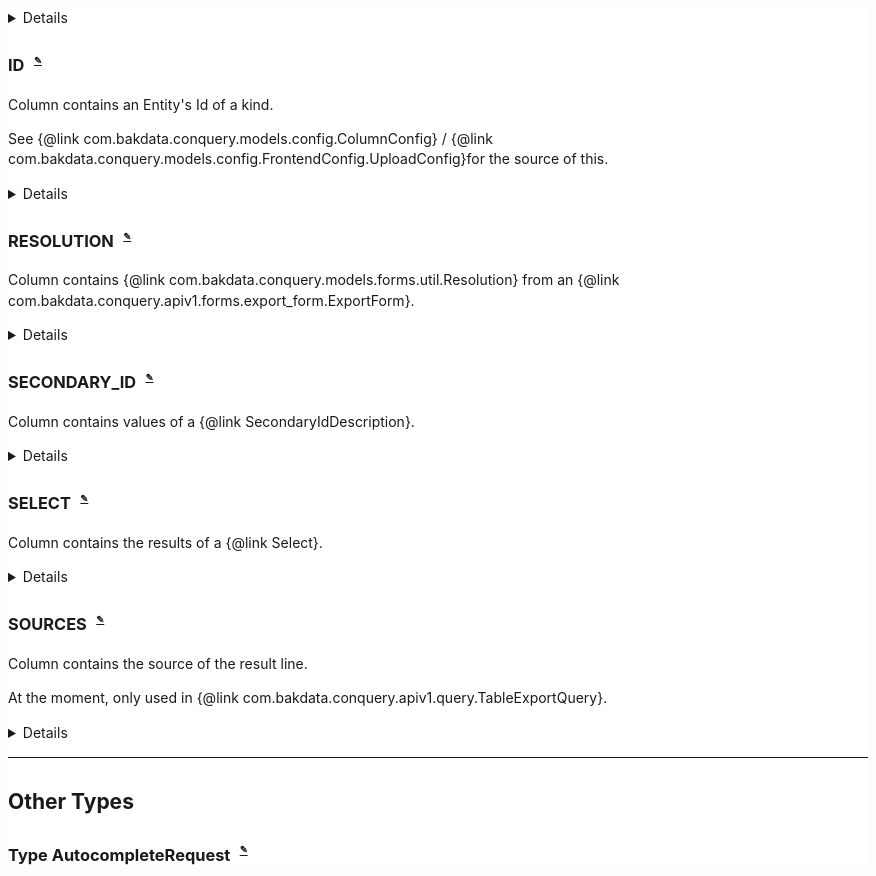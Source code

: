 <details><summary>Details</summary></details>

### ID<sup><sub><sup> [✎](https://github.com/bakdata/conquery/edit/develop/backend/src/main/java/com/bakdata/conquery/models/types/SemanticType.java#L55-L59)</sup></sub></sup>
Column contains an Entity's Id of a kind. <p> See {@link com.bakdata.conquery.models.config.ColumnConfig} / {@link com.bakdata.conquery.models.config.FrontendConfig.UploadConfig}for the source of this.

<details><summary>Details</summary></details>

### RESOLUTION<sup><sub><sup> [✎](https://github.com/bakdata/conquery/edit/develop/backend/src/main/java/com/bakdata/conquery/models/types/SemanticType.java#L46-L48)</sup></sub></sup>
Column contains {@link com.bakdata.conquery.models.forms.util.Resolution} from an {@link com.bakdata.conquery.apiv1.forms.export_form.ExportForm}.

<details><summary>Details</summary></details>

### SECONDARY_ID<sup><sub><sup> [✎](https://github.com/bakdata/conquery/edit/develop/backend/src/main/java/com/bakdata/conquery/models/types/SemanticType.java#L67-L69)</sup></sub></sup>
Column contains values of a {@link SecondaryIdDescription}.

<details><summary>Details</summary></details>

### SELECT<sup><sub><sup> [✎](https://github.com/bakdata/conquery/edit/develop/backend/src/main/java/com/bakdata/conquery/models/types/SemanticType.java#L78-L80)</sup></sub></sup>
Column contains the results of a {@link Select}.

<details><summary>Details</summary></details>

### SOURCES<sup><sub><sup> [✎](https://github.com/bakdata/conquery/edit/develop/backend/src/main/java/com/bakdata/conquery/models/types/SemanticType.java#L26-L30)</sup></sub></sup>
Column contains the source of the result line. <p> At the moment, only used in {@link com.bakdata.conquery.apiv1.query.TableExportQuery}.

<details><summary>Details</summary></details>



---

## Other Types

### Type AutocompleteRequest<sup><sub><sup> [✎](https://github.com/bakdata/conquery/edit/develop/backend/src/main/java/com/bakdata/conquery/resources/api/FilterResource.java#L67)</sup></sub></sup>
